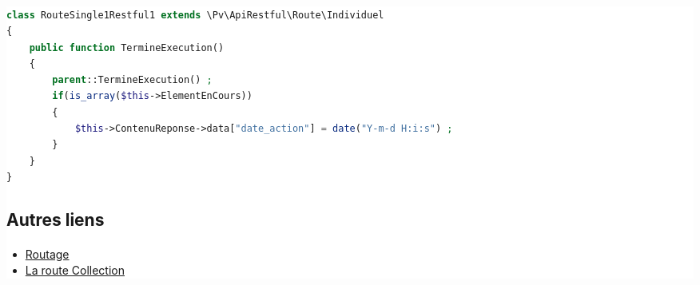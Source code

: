 ```php
class RouteSingle1Restful1 extends \Pv\ApiRestful\Route\Individuel
{
	public function TermineExecution()
	{
		parent::TermineExecution() ;
		if(is_array($this->ElementEnCours))
		{
			$this->ContenuReponse->data["date_action"] = date("Y-m-d H:i:s") ;
		}
	}
}
```

## Autres liens

- [Routage](../apirestful/routage.html)
- [La route Collection](../apirestful/collection.html)
